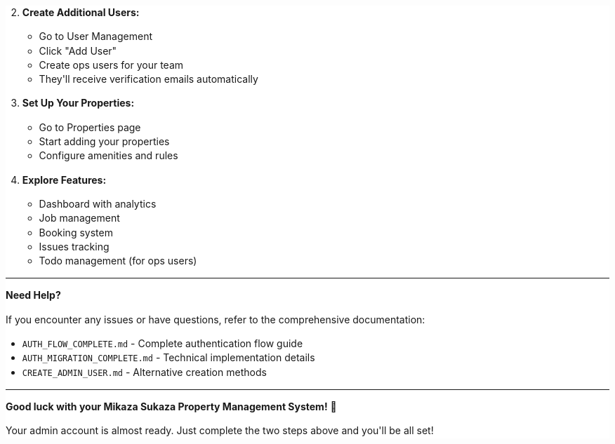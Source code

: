 2. **Create Additional Users:**
   - Go to User Management
   - Click "Add User"
   - Create ops users for your team
   - They'll receive verification emails automatically

3. **Set Up Your Properties:**
   - Go to Properties page
   - Start adding your properties
   - Configure amenities and rules

4. **Explore Features:**
   - Dashboard with analytics
   - Job management
   - Booking system
   - Issues tracking
   - Todo management (for ops users)

---

**Need Help?**

If you encounter any issues or have questions, refer to the comprehensive documentation:
- `AUTH_FLOW_COMPLETE.md` - Complete authentication flow guide
- `AUTH_MIGRATION_COMPLETE.md` - Technical implementation details
- `CREATE_ADMIN_USER.md` - Alternative creation methods

---

**Good luck with your Mikaza Sukaza Property Management System!** 🎉

Your admin account is almost ready. Just complete the two steps above and you'll be all set!
